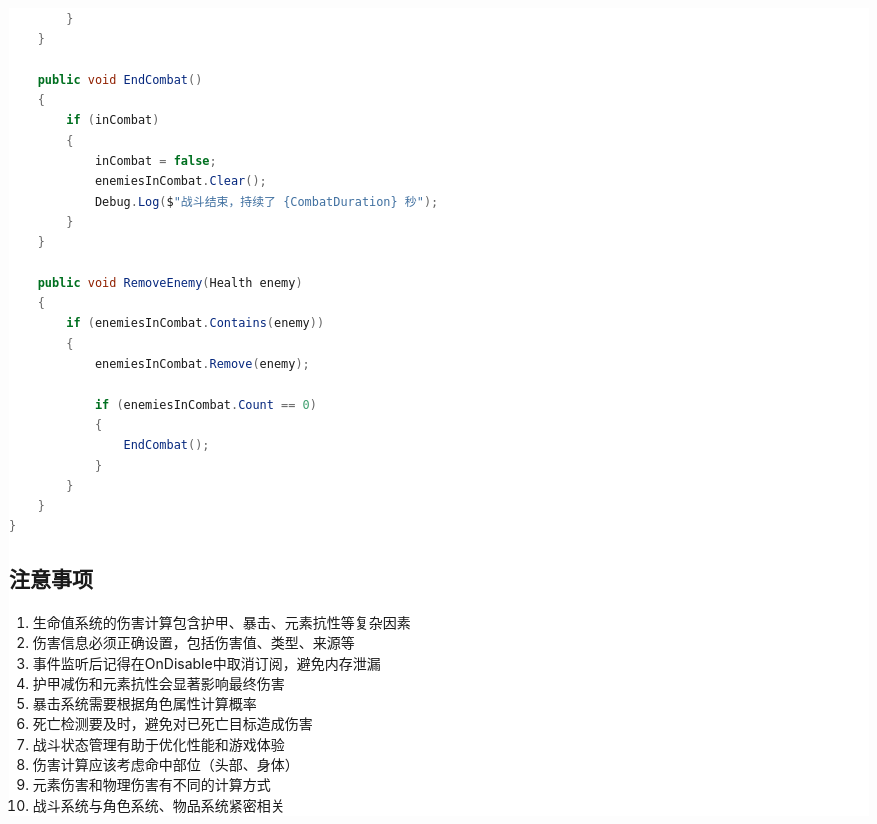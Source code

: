```csharp
        }
    }
    
    public void EndCombat()
    {
        if (inCombat)
        {
            inCombat = false;
            enemiesInCombat.Clear();
            Debug.Log($"战斗结束，持续了 {CombatDuration} 秒");
        }
    }
    
    public void RemoveEnemy(Health enemy)
    {
        if (enemiesInCombat.Contains(enemy))
        {
            enemiesInCombat.Remove(enemy);
            
            if (enemiesInCombat.Count == 0)
            {
                EndCombat();
            }
        }
    }
}
```

## 注意事项

1. 生命值系统的伤害计算包含护甲、暴击、元素抗性等复杂因素
2. 伤害信息必须正确设置，包括伤害值、类型、来源等
3. 事件监听后记得在OnDisable中取消订阅，避免内存泄漏
4. 护甲减伤和元素抗性会显著影响最终伤害
5. 暴击系统需要根据角色属性计算概率
6. 死亡检测要及时，避免对已死亡目标造成伤害
7. 战斗状态管理有助于优化性能和游戏体验
8. 伤害计算应该考虑命中部位（头部、身体）
9. 元素伤害和物理伤害有不同的计算方式
10. 战斗系统与角色系统、物品系统紧密相关
